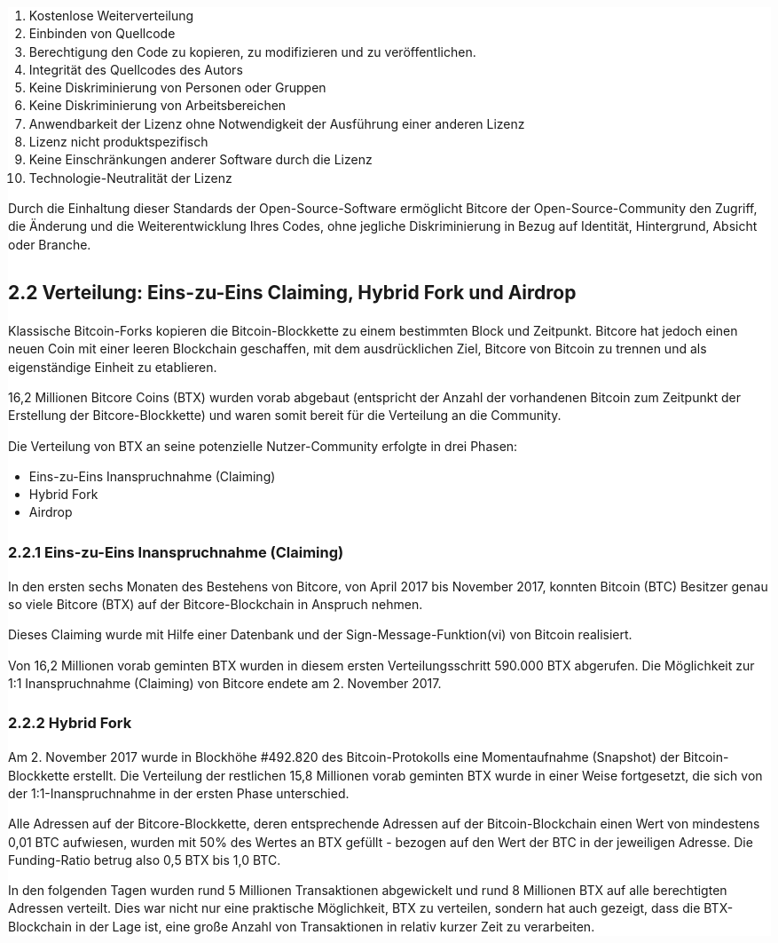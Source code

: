 1. Kostenlose Weiterverteilung
2. Einbinden von Quellcode
3. Berechtigung den Code zu kopieren, zu modifizieren und zu veröffentlichen.
4. Integrität des Quellcodes des Autors
5. Keine Diskriminierung von Personen oder Gruppen
6. Keine Diskriminierung von Arbeitsbereichen
7. Anwendbarkeit der Lizenz ohne Notwendigkeit der Ausführung einer anderen Lizenz
8. Lizenz nicht produktspezifisch
9. Keine Einschränkungen anderer Software durch die Lizenz
10. Technologie-Neutralität der Lizenz 

Durch die Einhaltung dieser Standards der Open-Source-Software ermöglicht Bitcore der Open-Source-Community den Zugriff, die Änderung und die Weiterentwicklung Ihres Codes, ohne jegliche Diskriminierung in Bezug auf Identität, Hintergrund, Absicht oder Branche.


## 2.2 Verteilung: Eins-zu-Eins Claiming, Hybrid Fork und Airdrop
Klassische Bitcoin-Forks kopieren die Bitcoin-Blockkette zu einem bestimmten Block und Zeitpunkt. Bitcore hat jedoch einen neuen Coin mit einer leeren Blockchain geschaffen, mit dem ausdrücklichen Ziel, Bitcore von Bitcoin zu trennen und als eigenständige Einheit zu etablieren.

16,2 Millionen Bitcore Coins (BTX) wurden vorab abgebaut (entspricht der Anzahl der vorhandenen Bitcoin zum Zeitpunkt der Erstellung der Bitcore-Blockkette) und waren somit bereit für die Verteilung an die Community.

Die Verteilung von BTX an seine potenzielle Nutzer-Community erfolgte in drei Phasen:
* Eins-zu-Eins Inanspruchnahme (Claiming)
* Hybrid Fork
* Airdrop


### 2.2.1 Eins-zu-Eins Inanspruchnahme (Claiming)
In den ersten sechs Monaten des Bestehens von Bitcore, von April 2017 bis November 2017, konnten Bitcoin (BTC) Besitzer genau so viele Bitcore (BTX) auf der Bitcore-Blockchain in Anspruch nehmen.

Dieses Claiming wurde mit Hilfe einer Datenbank und der Sign-Message-Funktion(vi) von Bitcoin realisiert.

Von 16,2 Millionen vorab geminten BTX wurden in diesem ersten Verteilungsschritt 590.000 BTX abgerufen. Die Möglichkeit zur 1:1 Inanspruchnahme (Claiming) von Bitcore endete am 2. November 2017.


### 2.2.2 Hybrid Fork
Am 2. November 2017 wurde in Blockhöhe #492.820 des Bitcoin-Protokolls eine Momentaufnahme (Snapshot) der Bitcoin-Blockkette erstellt. Die Verteilung der restlichen 15,8 Millionen vorab geminten BTX wurde in einer Weise fortgesetzt, die sich von der 1:1-Inanspruchnahme in der ersten Phase unterschied.

Alle Adressen auf der Bitcore-Blockkette, deren entsprechende Adressen auf der Bitcoin-Blockchain einen Wert von mindestens 0,01 BTC aufwiesen, wurden mit 50% des Wertes an BTX gefüllt - bezogen auf den Wert der BTC in der jeweiligen Adresse. Die Funding-Ratio betrug also 0,5 BTX bis 1,0 BTC.

In den folgenden Tagen wurden rund 5 Millionen Transaktionen abgewickelt und rund 8 Millionen BTX auf alle berechtigten Adressen verteilt. Dies war nicht nur eine praktische Möglichkeit, BTX zu verteilen, sondern hat auch gezeigt, dass die BTX-Blockchain in der Lage ist, eine große Anzahl von Transaktionen in relativ kurzer Zeit zu verarbeiten.
